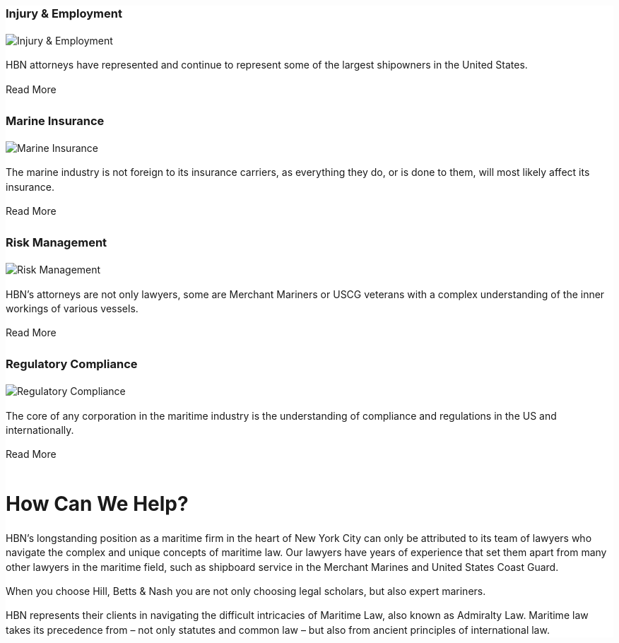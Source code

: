 ### Injury & Employment

![Injury & Employment](/images/icons/hillbets-practice-areas-11.png)

HBN attorneys have represented and continue to represent some of the largest
shipowners in the United States.

Read More

### Marine Insurance

![Marine Insurance](/images/icons/hillbets-practice-areas-2.png)

The marine industry is not foreign to its insurance carriers, as everything
they do, or is done to them, will most likely affect its insurance.

Read More

### Risk Management

![Risk Management](/images/2022/05/05/hillbets-practice-areas-3.png)

HBN’s attorneys are not only lawyers, some are Merchant Mariners or USCG
veterans with a complex understanding of the inner workings of various
vessels.

Read More

### Regulatory Compliance

![Regulatory Compliance](/images/2022/05/05/hillbets-practice-areas-4.png)

The core of any corporation in the maritime industry is the understanding of
compliance and  regulations in the US and internationally.

Read More

# How Can We Help?

HBN’s longstanding position as a maritime firm in the heart of New York City
can only be attributed to its team of lawyers who navigate the complex and
unique concepts of maritime law. Our lawyers have years of experience that set
them apart from many other lawyers in the maritime field, such as shipboard
service in the Merchant Marines and United States Coast Guard.

When you choose Hill, Betts & Nash you are not only choosing legal scholars,
but also expert mariners.

HBN represents their clients in navigating the difficult intricacies of
Maritime Law, also known as Admiralty Law. Maritime law takes its precedence
from – not only statutes and common law – but also from ancient principles of
international law.
